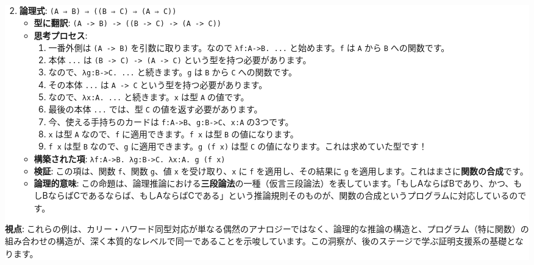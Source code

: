 2.  **論理式**: `(A ⇒ B) ⇒ ((B ⇒ C) ⇒ (A ⇒ C))`
    * **型に翻訳**: `(A -> B) -> ((B -> C) -> (A -> C))`
    * **思考プロセス**:
        1.  一番外側は `(A -> B)` を引数に取ります。なので `λf:A->B. ...` と始めます。`f` は `A` から `B` への関数です。
        2.  本体 `...` は `(B -> C) -> (A -> C)` という型を持つ必要があります。
        3.  なので、`λg:B->C. ...` と続きます。`g` は `B` から `C` への関数です。
        4.  その本体 `...` は `A -> C` という型を持つ必要があります。
        5.  なので、`λx:A. ...` と続きます。`x` は型 `A` の値です。
        6.  最後の本体 `...` では、型 `C` の値を返す必要があります。
        7.  今、使える手持ちのカードは `f:A->B`、`g:B->C`、`x:A` の3つです。
        8.  `x` は型 `A` なので、`f` に適用できます。`f x` は型 `B` の値になります。
        9.  `f x` は型 `B` なので、`g` に適用できます。`g (f x)` は型 `C` の値になります。これは求めていた型です！
    * **構築された項**: `λf:A->B. λg:B->C. λx:A. g (f x)`
    * **検証**: この項は、関数 `f`、関数 `g`、値 `x` を受け取り、`x` に `f` を適用し、その結果に `g` を適用します。これはまさに**関数の合成**です。
    * **論理的意味**: この命題は、論理推論における**三段論法**の一種（仮言三段論法）を表しています。「もしAならばBであり、かつ、もしBならばCであるならば、もしAならばCである」という推論規則そのものが、関数の合成というプログラムに対応しているのです。

**視点**: これらの例は、カリー・ハワード同型対応が単なる偶然のアナロジーではなく、論理的な推論の構造と、プログラム（特に関数）の組み合わせの構造が、深く本質的なレベルで同一であることを示唆しています。この洞察が、後のステージで学ぶ証明支援系の基礎となります。
